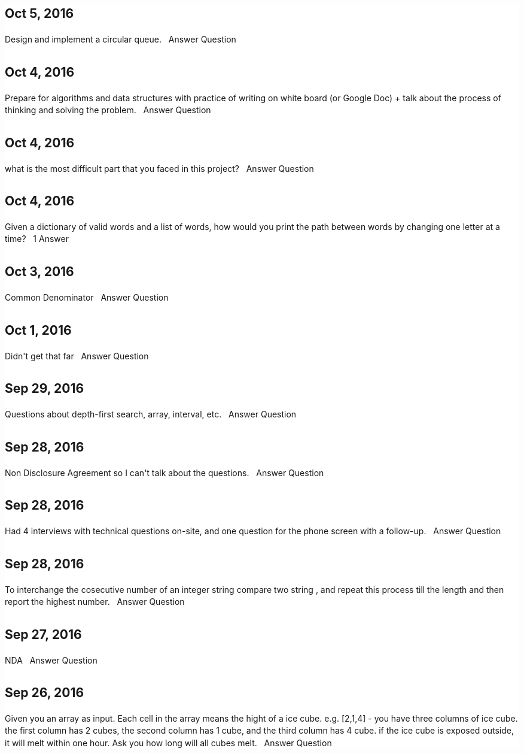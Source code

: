 Oct 5, 2016
---------------
Design and implement a circular queue.   Answer Question

Oct 4, 2016
---------------
Prepare for algorithms and data structures with practice of writing on white board (or Google Doc) + talk about the process of thinking and solving the problem.   Answer Question

Oct 4, 2016
---------------
what is the most difficult part that you faced in this project?   Answer Question

Oct 4, 2016
---------------
Given a dictionary of valid words and a list of words, how would you print the path between words by changing one letter at a time?   1 Answer

Oct 3, 2016
---------------
Common Denominator   Answer Question

Oct 1, 2016
---------------
Didn't get that far   Answer Question

Sep 29, 2016
---------------
Questions about depth-first search, array, interval, etc.   Answer Question

Sep 28, 2016
---------------
Non Disclosure Agreement so I can't talk about the questions.   Answer Question

Sep 28, 2016
---------------
Had 4 interviews with technical questions on-site, and one question for the phone screen with a follow-up.   Answer Question

Sep 28, 2016
---------------
To interchange the cosecutive number of an integer string compare two string , and repeat this process till the length and then report the highest number.   Answer Question

Sep 27, 2016
---------------
NDA   Answer Question

Sep 26, 2016
---------------
Given you an array as input. Each cell in the array means the hight of a ice cube. e.g. [2,1,4] - you have three columns of ice cube. the first column has 2 cubes, the second column has 1 cube, and the third column has 4 cube. if the ice cube is exposed outside, it will melt within one hour. Ask you how long will all cubes melt.   Answer Question
